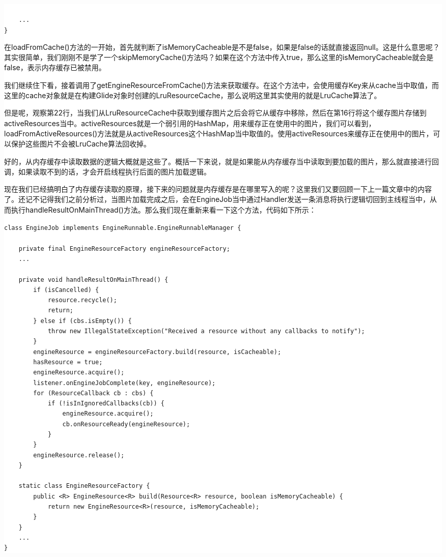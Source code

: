 ```

    ...
}
```

在loadFromCache()方法的一开始，首先就判断了isMemoryCacheable是不是false，如果是false的话就直接返回null。这是什么意思呢？其实很简单，我们刚刚不是学了一个skipMemoryCache()方法吗？如果在这个方法中传入true，那么这里的isMemoryCacheable就会是false，表示内存缓存已被禁用。

我们继续住下看，接着调用了getEngineResourceFromCache()方法来获取缓存。在这个方法中，会使用缓存Key来从cache当中取值，而这里的cache对象就是在构建Glide对象时创建的LruResourceCache，那么说明这里其实使用的就是LruCache算法了。

但是呢，观察第22行，当我们从LruResourceCache中获取到缓存图片之后会将它从缓存中移除，然后在第16行将这个缓存图片存储到activeResources当中。activeResources就是一个弱引用的HashMap，用来缓存正在使用中的图片，我们可以看到，loadFromActiveResources()方法就是从activeResources这个HashMap当中取值的。使用activeResources来缓存正在使用中的图片，可以保护这些图片不会被LruCache算法回收掉。

好的，从内存缓存中读取数据的逻辑大概就是这些了。概括一下来说，就是如果能从内存缓存当中读取到要加载的图片，那么就直接进行回调，如果读取不到的话，才会开启线程执行后面的图片加载逻辑。

现在我们已经搞明白了内存缓存读取的原理，接下来的问题就是内存缓存是在哪里写入的呢？这里我们又要回顾一下上一篇文章中的内容了。还记不记得我们之前分析过，当图片加载完成之后，会在EngineJob当中通过Handler发送一条消息将执行逻辑切回到主线程当中，从而执行handleResultOnMainThread()方法。那么我们现在重新来看一下这个方法，代码如下所示：

```
class EngineJob implements EngineRunnable.EngineRunnableManager {

    private final EngineResourceFactory engineResourceFactory;
    ...

    private void handleResultOnMainThread() {
        if (isCancelled) {
            resource.recycle();
            return;
        } else if (cbs.isEmpty()) {
            throw new IllegalStateException("Received a resource without any callbacks to notify");
        }
        engineResource = engineResourceFactory.build(resource, isCacheable);
        hasResource = true;
        engineResource.acquire();
        listener.onEngineJobComplete(key, engineResource);
        for (ResourceCallback cb : cbs) {
            if (!isInIgnoredCallbacks(cb)) {
                engineResource.acquire();
                cb.onResourceReady(engineResource);
            }
        }
        engineResource.release();
    }

    static class EngineResourceFactory {
        public <R> EngineResource<R> build(Resource<R> resource, boolean isMemoryCacheable) {
            return new EngineResource<R>(resource, isMemoryCacheable);
        }
    }
    ...
}
```

